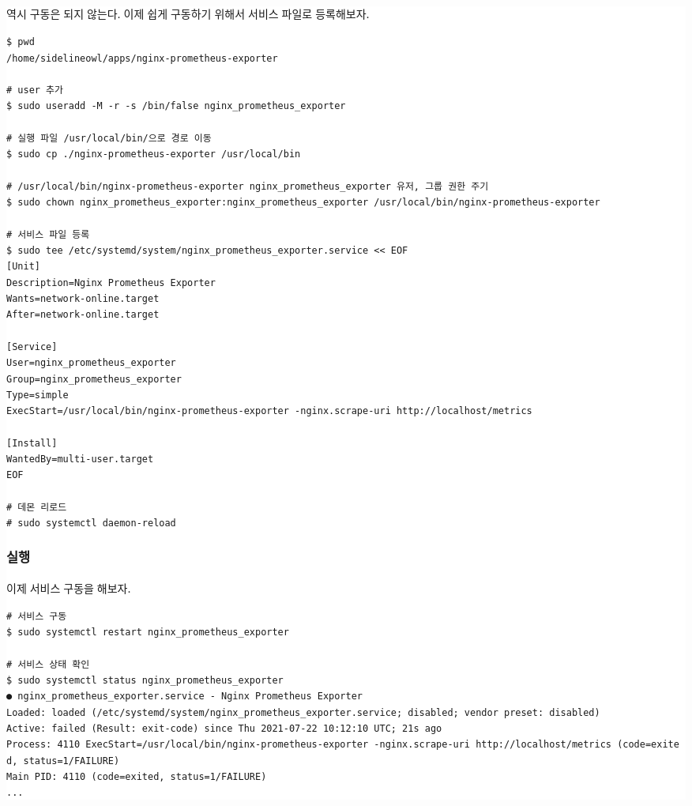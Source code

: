 역시 구동은 되지 않는다. 이제 쉽게 구동하기 위해서 서비스 파일로 등록해보자.

```shell
$ pwd
/home/sidelineowl/apps/nginx-prometheus-exporter

# user 추가
$ sudo useradd -M -r -s /bin/false nginx_prometheus_exporter

# 실행 파일 /usr/local/bin/으로 경로 이동
$ sudo cp ./nginx-prometheus-exporter /usr/local/bin

# /usr/local/bin/nginx-prometheus-exporter nginx_prometheus_exporter 유저, 그룹 권한 주기
$ sudo chown nginx_prometheus_exporter:nginx_prometheus_exporter /usr/local/bin/nginx-prometheus-exporter

# 서비스 파일 등록
$ sudo tee /etc/systemd/system/nginx_prometheus_exporter.service << EOF
[Unit]
Description=Nginx Prometheus Exporter
Wants=network-online.target
After=network-online.target

[Service]
User=nginx_prometheus_exporter
Group=nginx_prometheus_exporter
Type=simple
ExecStart=/usr/local/bin/nginx-prometheus-exporter -nginx.scrape-uri http://localhost/metrics

[Install]
WantedBy=multi-user.target
EOF

# 데몬 리로드
# sudo systemctl daemon-reload
```

### 실행

이제 서비스 구동을 해보자.

```shell
# 서비스 구동
$ sudo systemctl restart nginx_prometheus_exporter

# 서비스 상태 확인
$ sudo systemctl status nginx_prometheus_exporter
● nginx_prometheus_exporter.service - Nginx Prometheus Exporter
Loaded: loaded (/etc/systemd/system/nginx_prometheus_exporter.service; disabled; vendor preset: disabled)
Active: failed (Result: exit-code) since Thu 2021-07-22 10:12:10 UTC; 21s ago
Process: 4110 ExecStart=/usr/local/bin/nginx-prometheus-exporter -nginx.scrape-uri http://localhost/metrics (code=exited, status=1/FAILURE)
Main PID: 4110 (code=exited, status=1/FAILURE)
...
```
